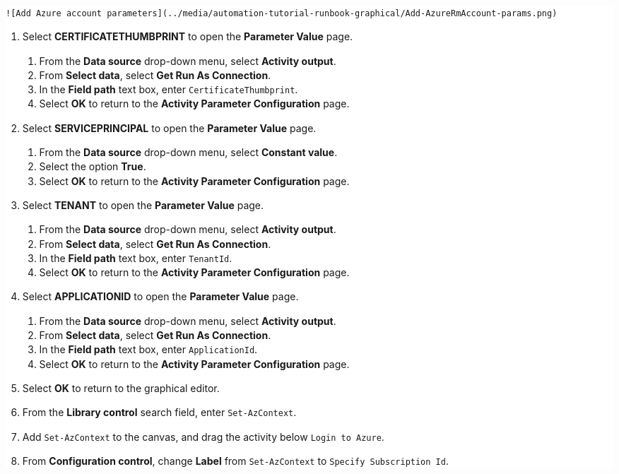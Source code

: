     ![Add Azure account parameters](../media/automation-tutorial-runbook-graphical/Add-AzureRmAccount-params.png)

1. Select **CERTIFICATETHUMBPRINT** to open the **Parameter Value** page.
    1. From the **Data source** drop-down menu, select **Activity output**.
    1. From **Select data**, select **Get Run As Connection**.
    1. In the **Field path** text box, enter `CertificateThumbprint`.
    1. Select **OK** to return to the **Activity Parameter Configuration** page.

1. Select **SERVICEPRINCIPAL** to open the **Parameter Value** page.
    1. From the **Data source** drop-down menu, select **Constant value**.
    1. Select the option **True**.
    1. Select **OK** to return to the **Activity Parameter Configuration** page.

1. Select **TENANT** to open the **Parameter Value** page.
    1. From the **Data source** drop-down menu, select **Activity output**.
    1. From **Select data**, select **Get Run As Connection**.
    1. In the **Field path** text box, enter `TenantId`.
    1. Select **OK** to return to the **Activity Parameter Configuration** page.

1. Select **APPLICATIONID** to open the **Parameter Value** page.
    1. From the **Data source** drop-down menu, select **Activity output**.
    1. From **Select data**, select **Get Run As Connection**.
    1. In the **Field path** text box, enter `ApplicationId`.
    1. Select **OK** to return to the **Activity Parameter Configuration** page.

1. Select **OK** to return to the graphical editor.

1. From the **Library control** search field, enter `Set-AzContext`.

1. Add `Set-AzContext` to the canvas, and drag the activity below `Login to Azure`.

1. From **Configuration control**, change **Label** from `Set-AzContext` to `Specify Subscription Id`.
